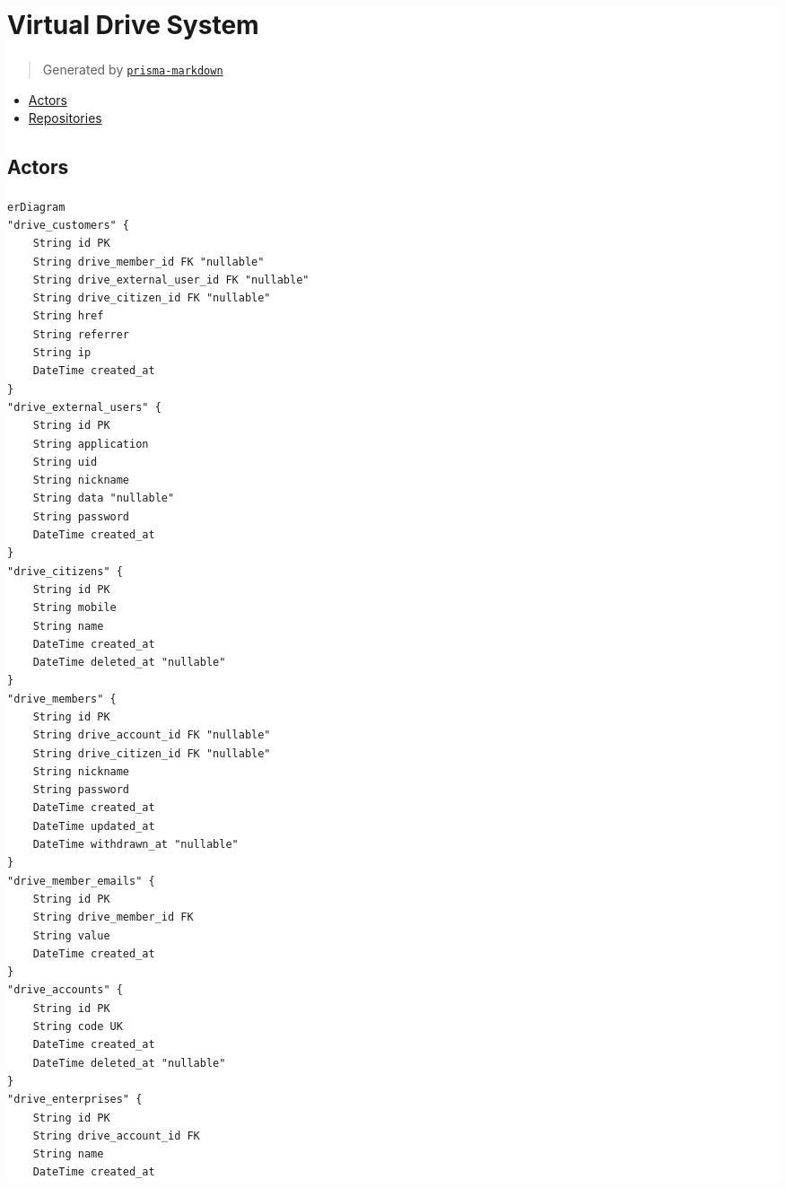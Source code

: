 # Virtual Drive System
> Generated by [`prisma-markdown`](https://github.com/samchon/prisma-markdown)

- [Actors](#Actors)
- [Repositories](#Repositories)

## Actors
```mermaid
erDiagram
"drive_customers" {
    String id PK
    String drive_member_id FK "nullable"
    String drive_external_user_id FK "nullable"
    String drive_citizen_id FK "nullable"
    String href
    String referrer
    String ip
    DateTime created_at
}
"drive_external_users" {
    String id PK
    String application
    String uid
    String nickname
    String data "nullable"
    String password
    DateTime created_at
}
"drive_citizens" {
    String id PK
    String mobile
    String name
    DateTime created_at
    DateTime deleted_at "nullable"
}
"drive_members" {
    String id PK
    String drive_account_id FK "nullable"
    String drive_citizen_id FK "nullable"
    String nickname
    String password
    DateTime created_at
    DateTime updated_at
    DateTime withdrawn_at "nullable"
}
"drive_member_emails" {
    String id PK
    String drive_member_id FK
    String value
    DateTime created_at
}
"drive_accounts" {
    String id PK
    String code UK
    DateTime created_at
    DateTime deleted_at "nullable"
}
"drive_enterprises" {
    String id PK
    String drive_account_id FK
    String name
    DateTime created_at
```